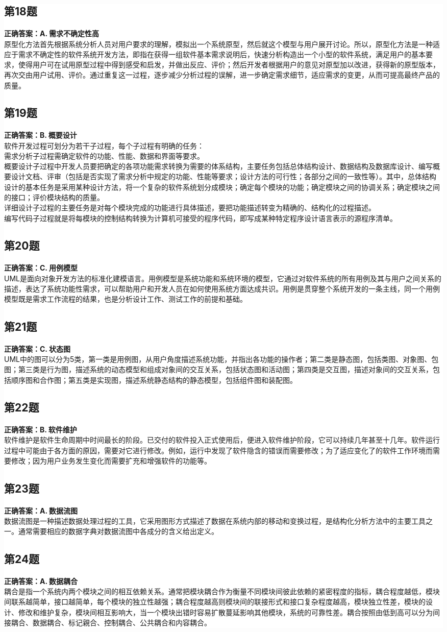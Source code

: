 
## 第18题 ##

**正确答案：A. 需求不确定性高**  
原型化方法首先根据系统分析人员对用户要求的理解，模拟出一个系统原型，然后就这个模型与用户展开讨论。所以，原型化方法是一种适应于需求不确定性的软件系统开发方法，即指在获得一组软件基本需求说明后，快速分析构造出一个小型的软件系统，满足用户的基本要求，使得用户可在试用原型过程中得到感受和启发，并做出反应、评价；然后开发者根据用户的意见对原型加以改进，获得新的原型版本，再次交由用户试用、评价。通过重复这一过程，逐步减少分析过程的误解，进一步确定需求细节，适应需求的变更，从而可提高最终产品的质量。  


## 第19题 ##

**正确答案：B. 概要设计**  
软件开发过程可划分为若干子过程，每个子过程有明确的任务：  
需求分析子过程需确定软件的功能、性能、数据和界面等要求。  
概要设计子过程中开发人员要把确定的各项功能需求转换为需要的体系结构，主要任务包括总体结构设计、数据结构及数据库设计、编写概要设计文档、评审（包括是否实现了需求分析中规定的功能、性能等要求；设计方法的可行性；各部分之间的一致性等）。其中，总体结构设计的基本任务是采用某种设计方法，将一个复杂的软件系统划分成模块；确定每个模块的功能；确定模块之间的协调关系；确定模块之间的接口；评价模块结构的质量。  
详细设计子过程的主要任务是对每个模块完成的功能进行具体描述，要把功能描述转变为精确的、结构化的过程描述。  
编写代码子过程就是将每模块的控制结构转换为计算机可接受的程序代码，即写成某种特定程序设计语言表示的源程序清单。  


## 第20题 ##

**正确答案：C. 用例模型**  
UML是面向对象开发方法的标准化建模语言。用例模型是系统功能和系统环境的模型，它通过对软件系统的所有用例及其与用户之间关系的描述，表达了系统功能性需求，可以帮助用户和开发人员在如何使用系统方面达成共识。用例是贯穿整个系统开发的一条主线，同一个用例模型既是需求工作流程的结果，也是分析设计工作、测试工作的前提和基础。  


## 第21题 ##

**正确答案：C. 状态图**  
UML中的图可以分为5类，第一类是用例图，从用户角度描述系统功能，并指出各功能的操作者；第二类是静态图，包括类图、对象图、包图；第三类是行为图，描述系统的动态模型和组成对象间的交互关系，包括状态图和活动图；第四类是交互图，描述对象间的交互关系，包括顺序图和合作图；第五类是实现图，描述系统静态结构的静态模型，包括组件图和装配图。  


## 第22题 ##

**正确答案：B. 软件维护**  
软件维护是软件生命周期中时间最长的阶段。已交付的软件投入正式使用后，便进入软件维护阶段，它可以持续几年甚至十几年。软件运行过程中可能由于各方面的原因，需要对它进行修改。例如，运行中发现了软件隐含的错误而需要修改；为了适应变化了的软件工作环境而需要修改；因为用户业务发生变化而需要扩充和增强软件的功能等。  


## 第23题 ##

**正确答案：A. 数据流图**  
数据流图是一种描述数据处理过程的工具，它采用图形方式描述了数据在系统内部的移动和变换过程，是结构化分析方法中的主要工具之一。通常需要相应的数据字典对数据流图中各成分的含义给出定义。  


## 第24题 ##

**正确答案：A. 数据耦合**  
耦合是指一个系统内两个模块之间的相互依赖关系。通常把模块耦合作为衡量不同模块间彼此依赖的紧密程度的指标，耦合程度越低，模块间联系越简单，接口越简单，每个模块的独立性越强；耦合程度越高则模块间的联接形式和接口复杂程度越高，模块独立性差，模块的设计、修改和维护复杂，模块间相互影响大，当一个模块出错时容易扩散蔓延影响其他模块，系统的可靠性差。耦合按照由低到高可以分为间接耦合、数据耦合、标记親合、控制耦合、公共耦合和内容耦合。  
